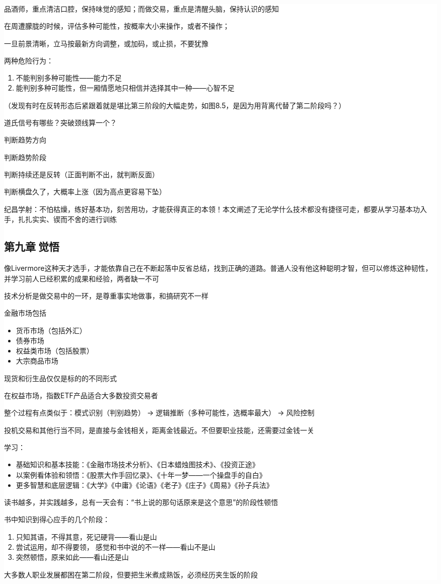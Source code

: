 品酒师，重点清洁口腔，保持味觉的感知；而做交易，重点是清醒头脑，保持认识的感知

在周遭朦胧的时候，评估多种可能性，按概率大小来操作，或者不操作；

一旦前景清晰，立马按最新方向调整，或加码，或止损，不要犹豫

两种危险行为：

1. 不能判别多种可能性——能力不足
2. 能判别多种可能性，但一厢情愿地只相信并选择其中一种——心智不足

（发现有时在反转形态后紧跟着就是堪比第三阶段的大幅走势，如图8.5，是因为用背离代替了第二阶段吗？）

道氏信号有哪些？突破颈线算一个？

判断趋势方向

判断趋势阶段

判断持续还是反转（正面判断不出，就判断反面）

判断横盘久了，大概率上涨（因为高点更容易下坠）

纪昌学射：不怕枯燥，练好基本功，刻苦用功，才能获得真正的本领！本文阐述了无论学什么技术都没有捷径可走，都要从学习基本功入手，扎扎实实、锲而不舍的进行训练

## 第九章 觉悟

像Livermore这种天才选手，才能依靠自己在不断起落中反省总结，找到正确的道路。普通人没有他这种聪明才智，但可以修炼这种韧性，并学习前人已经积累的成果和经验，两者缺一不可

技术分析是做交易中的一环，是尊重事实地做事，和搞研究不一样

金融市场包括

* 货币市场（包括外汇）
* 债券市场
* 权益类市场（包括股票）
* 大宗商品市场

现货和衍生品仅仅是标的的不同形式

在权益市场，指数ETF产品适合大多数投资交易者

整个过程有点类似于：模式识别（判别趋势） -> 逻辑推断（多种可能性，选概率最大） -> 风险控制

投机交易和其他行当不同，是直接与金钱相关，距离金钱最近。不但要职业技能，还需要过金钱一关

学习：

* 基础知识和基本技能：《金融市场技术分析》、《日本蜡烛图技术》、《投资正途》
* 以案例看体验和领悟：《股票大作手回忆录》、《十年一梦——一个操盘手的自白》
* 更多智慧和底层逻辑：《大学》《中庸》《论语》《老子》《庄子》《周易》《孙子兵法》

读书越多，并实践越多，总有一天会有：“书上说的那句话原来是这个意思”的阶段性顿悟

书中知识到得心应手的几个阶段：

1. 只知其语，不得其意，死记硬背——看山是山
2. 尝试运用，却不得要领， 感觉和书中说的不一样——看山不是山
3. 突然顿悟，原来如此——看山还是山

大多数人职业发展都困在第二阶段，但要把生米煮成熟饭，必须经历夹生饭的阶段
